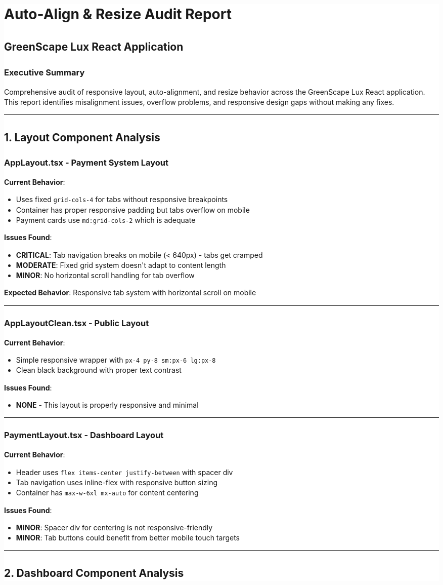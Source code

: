 # Auto-Align & Resize Audit Report
## GreenScape Lux React Application

### Executive Summary
Comprehensive audit of responsive layout, auto-alignment, and resize behavior across the GreenScape Lux React application. This report identifies misalignment issues, overflow problems, and responsive design gaps without making any fixes.

---

## 1. Layout Component Analysis

### AppLayout.tsx - Payment System Layout
**Current Behavior**: 
- Uses fixed `grid-cols-4` for tabs without responsive breakpoints
- Container has proper responsive padding but tabs overflow on mobile
- Payment cards use `md:grid-cols-2` which is adequate

**Issues Found**:
- **CRITICAL**: Tab navigation breaks on mobile (< 640px) - tabs get cramped
- **MODERATE**: Fixed grid system doesn't adapt to content length
- **MINOR**: No horizontal scroll handling for tab overflow

**Expected Behavior**: Responsive tab system with horizontal scroll on mobile

---

### AppLayoutClean.tsx - Public Layout
**Current Behavior**:
- Simple responsive wrapper with `px-4 py-8 sm:px-6 lg:px-8`
- Clean black background with proper text contrast

**Issues Found**: 
- **NONE** - This layout is properly responsive and minimal

---

### PaymentLayout.tsx - Dashboard Layout  
**Current Behavior**:
- Header uses `flex items-center justify-between` with spacer div
- Tab navigation uses inline-flex with responsive button sizing
- Container has `max-w-6xl mx-auto` for content centering

**Issues Found**:
- **MINOR**: Spacer div for centering is not responsive-friendly
- **MINOR**: Tab buttons could benefit from better mobile touch targets

---

## 2. Dashboard Component Analysis
